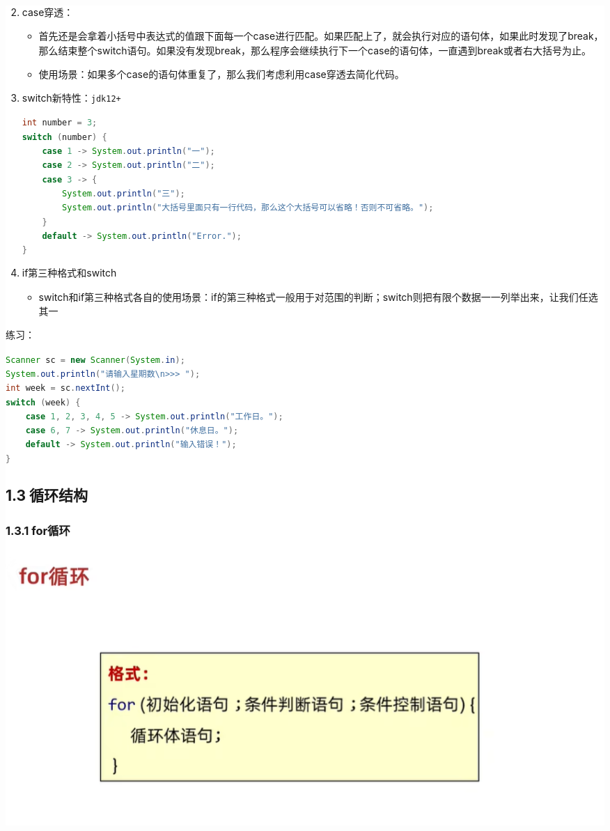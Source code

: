 2. case穿透：

    - 首先还是会拿着小括号中表达式的值跟下面每一个case进行匹配。如果匹配上了，就会执行对应的语句体，如果此时发现了break，那么结束整个switch语句。如果没有发现break，那么程序会继续执行下一个case的语句体，一直遇到break或者右大括号为止。

    - 使用场景：如果多个case的语句体重复了，那么我们考虑利用case穿透去简化代码。

3. switch新特性：`jdk12+`

    ```java
    int number = 3;
    switch (number) {
        case 1 -> System.out.println("一");
        case 2 -> System.out.println("二");
        case 3 -> {
            System.out.println("三");
            System.out.println("大括号里面只有一行代码，那么这个大括号可以省略！否则不可省略。");
        }
        default -> System.out.println("Error.");
    }
    ```

4. if第三种格式和switch
    - switch和if第三种格式各自的使用场景：if的第三种格式一般用于对范围的判断；switch则把有限个数据一一列举出来，让我们任选其一

练习：

```java
Scanner sc = new Scanner(System.in);
System.out.println("请输入星期数\n>>> ");
int week = sc.nextInt();
switch (week) {
    case 1, 2, 3, 4, 5 -> System.out.println("工作日。");
    case 6, 7 -> System.out.println("休息日。");
    default -> System.out.println("输入错误！");
}
```

## 1.3 循环结构

### 1.3.1 for循环

![Clip_2024-07-13_21-20-28](./assets/Clip_2024-07-13_21-20-28.png)
